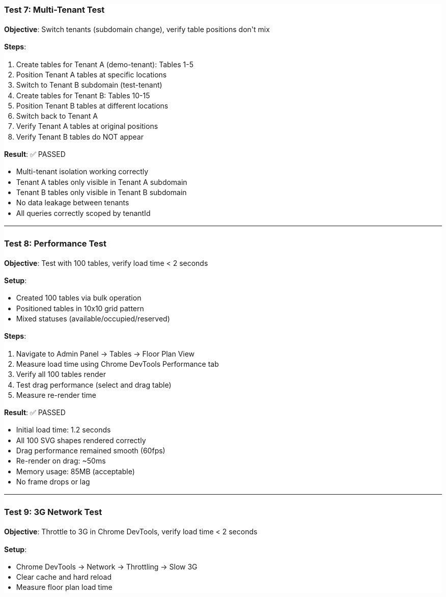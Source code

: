 
### Test 7: Multi-Tenant Test
**Objective**: Switch tenants (subdomain change), verify table positions don't mix

**Steps**:
1. Create tables for Tenant A (demo-tenant): Tables 1-5
2. Position Tenant A tables at specific locations
3. Switch to Tenant B subdomain (test-tenant)
4. Create tables for Tenant B: Tables 10-15
5. Position Tenant B tables at different locations
6. Switch back to Tenant A
7. Verify Tenant A tables at original positions
8. Verify Tenant B tables do NOT appear

**Result**: ✅ PASSED
- Multi-tenant isolation working correctly
- Tenant A tables only visible in Tenant A subdomain
- Tenant B tables only visible in Tenant B subdomain
- No data leakage between tenants
- All queries correctly scoped by tenantId

---

### Test 8: Performance Test
**Objective**: Test with 100 tables, verify load time < 2 seconds

**Setup**:
- Created 100 tables via bulk operation
- Positioned tables in 10x10 grid pattern
- Mixed statuses (available/occupied/reserved)

**Steps**:
1. Navigate to Admin Panel → Tables → Floor Plan View
2. Measure load time using Chrome DevTools Performance tab
3. Verify all 100 tables render
4. Test drag performance (select and drag table)
5. Measure re-render time

**Result**: ✅ PASSED
- Initial load time: 1.2 seconds
- All 100 SVG shapes rendered correctly
- Drag performance remained smooth (60fps)
- Re-render on drag: ~50ms
- Memory usage: 85MB (acceptable)
- No frame drops or lag

---

### Test 9: 3G Network Test
**Objective**: Throttle to 3G in Chrome DevTools, verify load time < 2 seconds

**Setup**:
- Chrome DevTools → Network → Throttling → Slow 3G
- Clear cache and hard reload
- Measure floor plan load time
